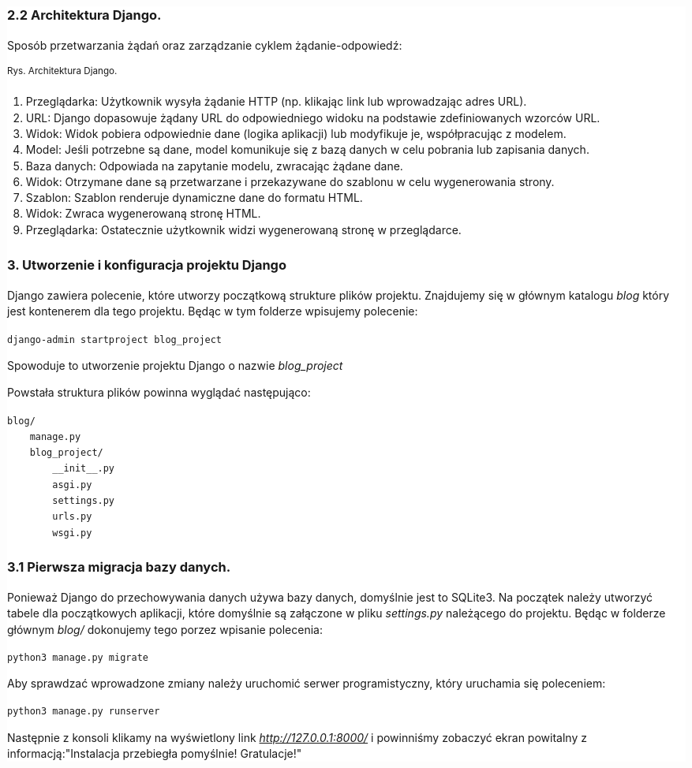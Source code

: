 ### 2.2 Architektura Django.

Sposób przetwarzania żądań oraz zarządzanie cyklem żądanie-odpowiedź:



<sup>Rys. Architektura Django.</sup>

1. Przeglądarka: Użytkownik wysyła żądanie HTTP (np. klikając link lub wprowadzając adres URL).
2. URL: Django dopasowuje żądany URL do odpowiedniego widoku na podstawie zdefiniowanych wzorców URL.
3. Widok: Widok pobiera odpowiednie dane (logika aplikacji) lub modyfikuje je, współpracując z modelem.
4. Model: Jeśli potrzebne są dane, model komunikuje się z bazą danych w celu pobrania lub zapisania danych.
5. Baza danych: Odpowiada na zapytanie modelu, zwracając żądane dane.
6. Widok: Otrzymane dane są przetwarzane i przekazywane do szablonu w celu wygenerowania strony.
7. Szablon: Szablon renderuje dynamiczne dane do formatu HTML.
8. Widok: Zwraca wygenerowaną stronę HTML.
9. Przeglądarka: Ostatecznie użytkownik widzi wygenerowaną stronę w przeglądarce.

### 3. Utworzenie i konfiguracja projektu Django

Django zawiera polecenie, które utworzy początkową strukture plików projektu. Znajdujemy się w głównym katalogu _blog_ który jest kontenerem dla tego projektu. 
Będąc w tym folderze wpisujemy polecenie:
```
django-admin startproject blog_project
```
Spowoduje to utworzenie projektu Django o nazwie *blog_project*

Powstała struktura plików powinna wyglądać następująco:
```
blog/
    manage.py
    blog_project/
        __init__.py
        asgi.py
        settings.py
        urls.py
        wsgi.py
```
### 3.1 Pierwsza migracja bazy danych.

Ponieważ Django do przechowywania danych używa bazy danych, domyślnie jest to SQLite3. Na początek należy utworzyć tabele dla początkowych aplikacji,
które domyślnie są załączone w pliku _settings.py_ należącego do projektu. Będąc w folderze głównym _blog/_ dokonujemy tego porzez wpisanie polecenia:
```
python3 manage.py migrate
```
Aby sprawdzać wprowadzone zmiany należy uruchomić serwer programistyczny, który uruchamia się poleceniem:
```
python3 manage.py runserver
```
Następnie z konsoli klikamy na wyświetlony link _http://127.0.0.1:8000/_ i powinniśmy zobaczyć ekran powitalny z informacją:"Instalacja przebiegła pomyślnie! Gratulacje!"

